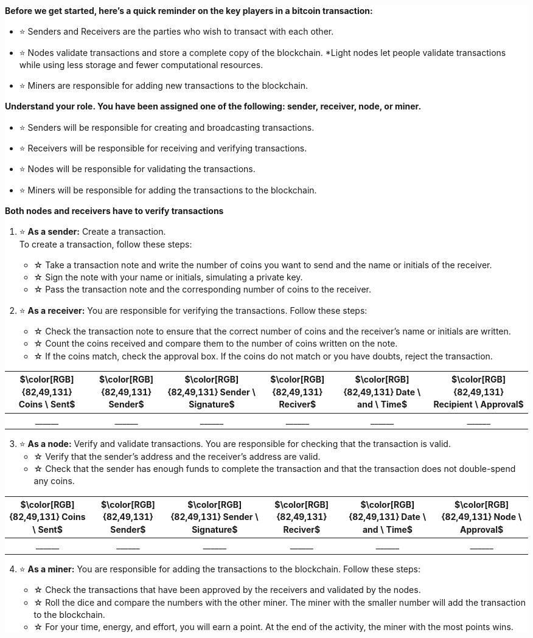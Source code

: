 **Before we get started, here’s a quick reminder on the key players in a bitcoin transaction:**

- ⭐ Senders and Receivers are the parties who wish to transact with each other.

- ⭐ Nodes validate transactions and store a complete copy of the blockchain. *Light nodes let people validate transactions while using less storage and fewer computational resources.

- ⭐ Miners are responsible for adding new transactions to the blockchain.

**Understand your role. You have been assigned one of the following: sender, receiver, node, or miner.**

- ⭐ Senders will be responsible for creating and broadcasting transactions.

- ⭐ Receivers will be responsible for receiving and verifying transactions.

- ⭐ Nodes will be responsible for validating the transactions.

- ⭐ Miners will be responsible for adding the transactions to the blockchain.

**Both nodes and receivers have to verify transactions**

1. ⭐ **As a sender:** Create a transaction.    
    To create a transaction, follow these steps:
    - ☆ Take a transaction note and write the number of coins you want to send and the name or initials of the receiver.
    - ☆ Sign the note with your name or initials, simulating a private key.
    - ☆ Pass the transaction note and the corresponding number of coins to the receiver.

2. ⭐ **As a receiver:** You are responsible for verifying the transactions. Follow these steps:
    - ☆ Check the transaction note to ensure that the correct number of coins and the receiver’s name or initials are written.
    - ☆ Count the coins received and compare them to the number of coins written on the note.
    - ☆ If the coins match, check the approval box. If the coins do not match or you have doubts, reject the transaction.

| **$\color[RGB]{82,49,131} Coins \ Sent$** | **$\color[RGB]{82,49,131} Sender$** | **$\color[RGB]{82,49,131} Sender \ Signature$** | **$\color[RGB]{82,49,131} Reciver$** | **$\color[RGB]{82,49,131} Date \ and \ Time$** | **$\color[RGB]{82,49,131} Recipient \ Approval$** |
| :----: | :----: | :----: | :----: | :----: | :----: |
| ______ | ______ | ______ | ______ | ______ | ______ |

3. ⭐ **As a node:** Verify and validate transactions. You are responsible for checking that the transaction is valid.
    - ☆ Verify that the sender’s address and the receiver’s address are valid.
    - ☆ Check that the sender has enough funds to complete the transaction and that the transaction does not double-spend any coins.

| **$\color[RGB]{82,49,131} Coins \ Sent$** | **$\color[RGB]{82,49,131} Sender$** | **$\color[RGB]{82,49,131} Sender \ Signature$** | **$\color[RGB]{82,49,131} Reciver$** | **$\color[RGB]{82,49,131} Date \ and \ Time$** | **$\color[RGB]{82,49,131} Node \ Approval$** |
| :----: | :----: | :----: | :----: | :----: | :----: |
| ______ | ______ | ______ | ______ | ______ | ______ |

4. ⭐ **As a miner:** You are responsible for adding the transactions to the blockchain. Follow these steps:

    - ☆ Check the transactions that have been approved by the receivers and validated by the nodes.
    - ☆ Roll the dice and compare the numbers with the other miner. The miner with the smaller number will add the transaction to the blockchain.
    - ☆ For your time, energy, and effort, you will earn a point. At the end of the activity, the miner with the most points wins.
